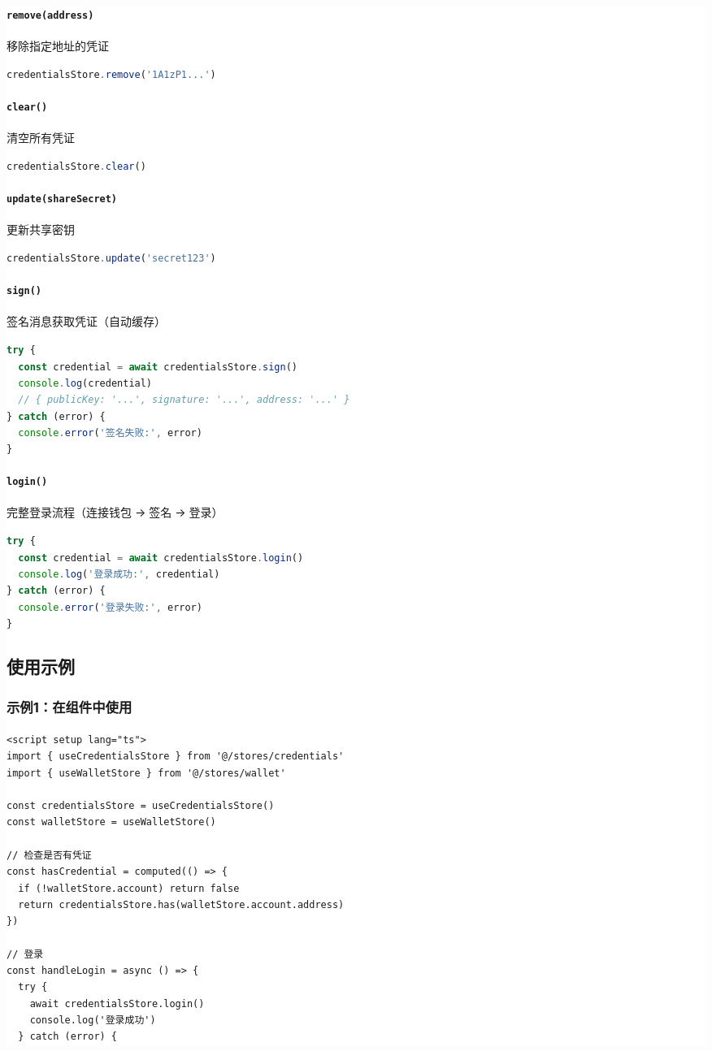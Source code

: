 #### `remove(address)`
移除指定地址的凭证
```typescript
credentialsStore.remove('1A1zP1...')
```

#### `clear()`
清空所有凭证
```typescript
credentialsStore.clear()
```

#### `update(shareSecret)`
更新共享密钥
```typescript
credentialsStore.update('secret123')
```

#### `sign()`
签名消息获取凭证（自动缓存）
```typescript
try {
  const credential = await credentialsStore.sign()
  console.log(credential)
  // { publicKey: '...', signature: '...', address: '...' }
} catch (error) {
  console.error('签名失败:', error)
}
```

#### `login()`
完整登录流程（连接钱包 → 签名 → 登录）
```typescript
try {
  const credential = await credentialsStore.login()
  console.log('登录成功:', credential)
} catch (error) {
  console.error('登录失败:', error)
}
```

## 使用示例

### 示例1：在组件中使用

```vue
<script setup lang="ts">
import { useCredentialsStore } from '@/stores/credentials'
import { useWalletStore } from '@/stores/wallet'

const credentialsStore = useCredentialsStore()
const walletStore = useWalletStore()

// 检查是否有凭证
const hasCredential = computed(() => {
  if (!walletStore.account) return false
  return credentialsStore.has(walletStore.account.address)
})

// 登录
const handleLogin = async () => {
  try {
    await credentialsStore.login()
    console.log('登录成功')
  } catch (error) {
```